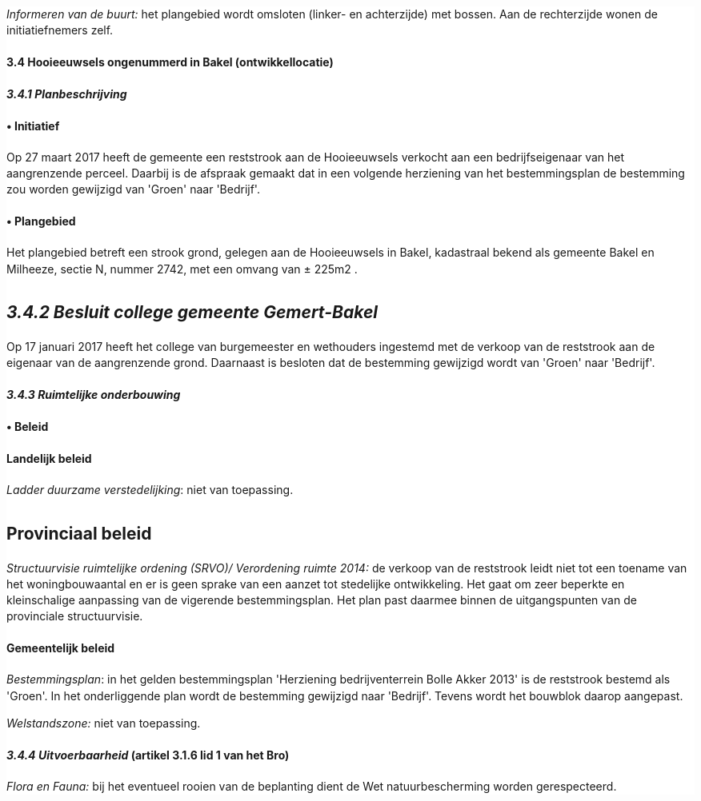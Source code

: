 <span id="page-28-1"></span>*Informeren van de buurt:* het plangebied wordt omsloten (linker- en achterzijde) met bossen. Aan de rechterzijde wonen de initiatiefnemers zelf.

#### <span id="page-29-0"></span>**3.4 Hooieeuwsels ongenummerd in Bakel (ontwikkellocatie)**

#### *3.4.1 Planbeschrijving*

#### • **Initiatief**

Op 27 maart 2017 heeft de gemeente een reststrook aan de Hooieeuwsels verkocht aan een bedrijfseigenaar van het aangrenzende perceel. Daarbij is de afspraak gemaakt dat in een volgende herziening van het bestemmingsplan de bestemming zou worden gewijzigd van 'Groen' naar 'Bedrijf'.

#### • **Plangebied**

Het plangebied betreft een strook grond, gelegen aan de Hooieeuwsels in Bakel, kadastraal bekend als gemeente Bakel en Milheeze, sectie N, nummer 2742, met een omvang van ± 225m2 .

## <span id="page-29-1"></span>*3.4.2 Besluit college gemeente Gemert-Bakel*

Op 17 januari 2017 heeft het college van burgemeester en wethouders ingestemd met de verkoop van de reststrook aan de eigenaar van de aangrenzende grond. Daarnaast is besloten dat de bestemming gewijzigd wordt van 'Groen' naar 'Bedrijf'.

#### <span id="page-29-2"></span>*3.4.3 Ruimtelijke onderbouwing*

#### • **Beleid**

#### Landelijk beleid

*Ladder duurzame verstedelijking*: niet van toepassing.

## Provinciaal beleid

*Structuurvisie ruimtelijke ordening (SRVO)/ Verordening ruimte 2014:* de verkoop van de reststrook leidt niet tot een toename van het woningbouwaantal en er is geen sprake van een aanzet tot stedelijke ontwikkeling. Het gaat om zeer beperkte en kleinschalige aanpassing van de vigerende bestemmingsplan. Het plan past daarmee binnen de uitgangspunten van de provinciale structuurvisie.

#### Gemeentelijk beleid

*Bestemmingsplan*: in het gelden bestemmingsplan 'Herziening bedrijventerrein Bolle Akker 2013' is de reststrook bestemd als 'Groen'. In het onderliggende plan wordt de bestemming gewijzigd naar 'Bedrijf'. Tevens wordt het bouwblok daarop aangepast.

*Welstandszone:* niet van toepassing.

#### <span id="page-29-3"></span>*3.4.4 Uitvoerbaarheid* (artikel 3.1.6 lid 1 van het Bro)

*Flora en Fauna:* bij het eventueel rooien van de beplanting dient de Wet natuurbescherming worden gerespecteerd.
